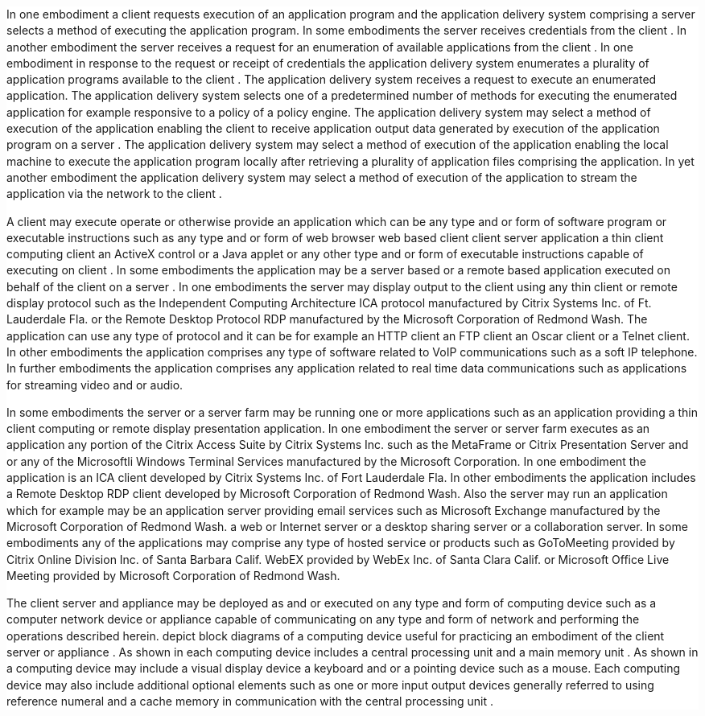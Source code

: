 In one embodiment a client requests execution of an application program and the application delivery system comprising a server selects a method of executing the application program. In some embodiments the server receives credentials from the client . In another embodiment the server receives a request for an enumeration of available applications from the client . In one embodiment in response to the request or receipt of credentials the application delivery system enumerates a plurality of application programs available to the client . The application delivery system receives a request to execute an enumerated application. The application delivery system selects one of a predetermined number of methods for executing the enumerated application for example responsive to a policy of a policy engine. The application delivery system may select a method of execution of the application enabling the client to receive application output data generated by execution of the application program on a server . The application delivery system may select a method of execution of the application enabling the local machine to execute the application program locally after retrieving a plurality of application files comprising the application. In yet another embodiment the application delivery system may select a method of execution of the application to stream the application via the network to the client .

A client may execute operate or otherwise provide an application which can be any type and or form of software program or executable instructions such as any type and or form of web browser web based client client server application a thin client computing client an ActiveX control or a Java applet or any other type and or form of executable instructions capable of executing on client . In some embodiments the application may be a server based or a remote based application executed on behalf of the client on a server . In one embodiments the server may display output to the client using any thin client or remote display protocol such as the Independent Computing Architecture ICA protocol manufactured by Citrix Systems Inc. of Ft. Lauderdale Fla. or the Remote Desktop Protocol RDP manufactured by the Microsoft Corporation of Redmond Wash. The application can use any type of protocol and it can be for example an HTTP client an FTP client an Oscar client or a Telnet client. In other embodiments the application comprises any type of software related to VoIP communications such as a soft IP telephone. In further embodiments the application comprises any application related to real time data communications such as applications for streaming video and or audio.

In some embodiments the server or a server farm may be running one or more applications such as an application providing a thin client computing or remote display presentation application. In one embodiment the server or server farm executes as an application any portion of the Citrix Access Suite by Citrix Systems Inc. such as the MetaFrame or Citrix Presentation Server and or any of the Microsoftli Windows Terminal Services manufactured by the Microsoft Corporation. In one embodiment the application is an ICA client developed by Citrix Systems Inc. of Fort Lauderdale Fla. In other embodiments the application includes a Remote Desktop RDP client developed by Microsoft Corporation of Redmond Wash. Also the server may run an application which for example may be an application server providing email services such as Microsoft Exchange manufactured by the Microsoft Corporation of Redmond Wash. a web or Internet server or a desktop sharing server or a collaboration server. In some embodiments any of the applications may comprise any type of hosted service or products such as GoToMeeting provided by Citrix Online Division Inc. of Santa Barbara Calif. WebEX provided by WebEx Inc. of Santa Clara Calif. or Microsoft Office Live Meeting provided by Microsoft Corporation of Redmond Wash.

The client server and appliance may be deployed as and or executed on any type and form of computing device such as a computer network device or appliance capable of communicating on any type and form of network and performing the operations described herein. depict block diagrams of a computing device useful for practicing an embodiment of the client server or appliance . As shown in each computing device includes a central processing unit and a main memory unit . As shown in a computing device may include a visual display device a keyboard and or a pointing device such as a mouse. Each computing device may also include additional optional elements such as one or more input output devices generally referred to using reference numeral and a cache memory in communication with the central processing unit .
